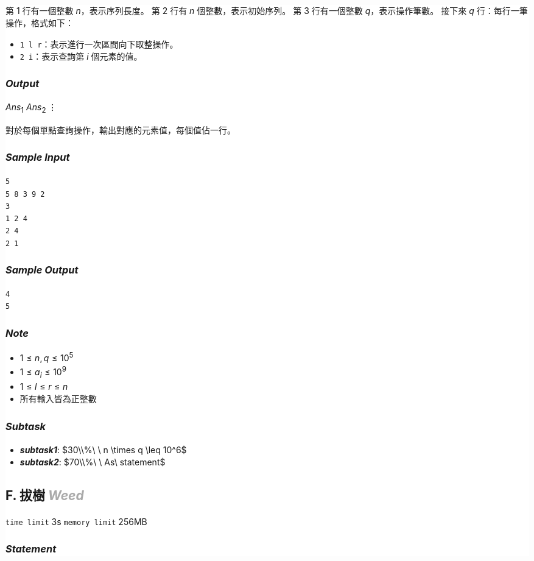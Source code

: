 第 1 行有一個整數 $n$，表示序列長度。
第 2 行有 $n$ 個整數，表示初始序列。
第 3 行有一個整數 $q$，表示操作筆數。 
接下來 $q$ 行：每行一筆操作，格式如下：
- `1 l r`：表示進行一次區間向下取整操作。
- `2 i`：表示查詢第 $i$ 個元素的值。



### ***Output***
$Ans_1$
$Ans_2$
$\vdots$

對於每個單點查詢操作，輸出對應的元素值，每個值佔一行。

### ***Sample Input***
```
5
5 8 3 9 2
3
1 2 4
2 4
2 1
```

### ***Sample Output***
```
4
5
```


### ***Note***
* $1 \leq n, q \leq 10^5$
* $1 \leq a_i \leq 10^9$
* $1 \leq l \leq r \leq n$
* 所有輸入皆為正整數


### ***Subtask***

 - ***subtask1***: $30\\%\ \ n \times q \leq 10^6$
 - ***subtask2***: $70\\%\ \ As\ statement$

<div class = 'page' />

## **F. 拔樹** ***<font color = '#AAAAAA'> Weed </font>***

`time limit` 3s
`memory limit` 256MB

### ***Statement***
